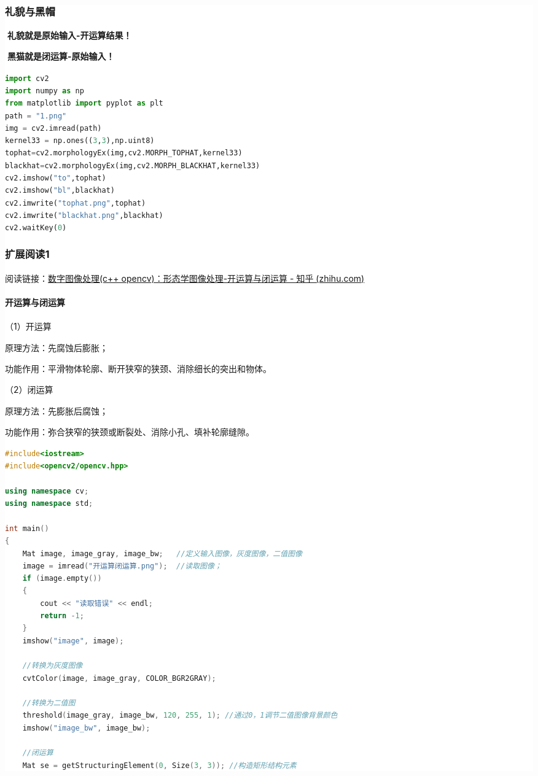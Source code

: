 ### 礼貌与黑帽

​		**礼貌就是原始输入-开运算结果！**

​		**黑猫就是闭运算-原始输入！**

```python
import cv2
import numpy as np
from matplotlib import pyplot as plt
path = "1.png"
img = cv2.imread(path)
kernel33 = np.ones((3,3),np.uint8)
tophat=cv2.morphologyEx(img,cv2.MORPH_TOPHAT,kernel33)
blackhat=cv2.morphologyEx(img,cv2.MORPH_BLACKHAT,kernel33)
cv2.imshow("to",tophat)
cv2.imshow("bl",blackhat)
cv2.imwrite("tophat.png",tophat)
cv2.imwrite("blackhat.png",blackhat)
cv2.waitKey(0)
```



### 扩展阅读1

阅读链接：[数字图像处理(c++ opencv)：形态学图像处理-开运算与闭运算 - 知乎 (zhihu.com)](https://zhuanlan.zhihu.com/p/541851526)

#### 开运算与闭运算

（1）开运算

原理方法：先腐蚀后膨胀；

功能作用：平滑物体轮廓、断开狭窄的狭颈、消除细长的突出和物体。

（2）闭运算

原理方法：先膨胀后腐蚀；

功能作用：弥合狭窄的狭颈或断裂处、消除小孔、填补轮廓缝隙。

```C++
#include<iostream>
#include<opencv2/opencv.hpp>

using namespace cv;
using namespace std;

int main()
{
	Mat image, image_gray, image_bw;   //定义输入图像，灰度图像，二值图像
	image = imread("开运算闭运算.png");  //读取图像；
	if (image.empty())
	{
		cout << "读取错误" << endl;
		return -1;
	}
	imshow("image", image);

	//转换为灰度图像
	cvtColor(image, image_gray, COLOR_BGR2GRAY);

	//转换为二值图
	threshold(image_gray, image_bw, 120, 255, 1); //通过0，1调节二值图像背景颜色
	imshow("image_bw", image_bw);

	//闭运算
	Mat se = getStructuringElement(0, Size(3, 3)); //构造矩形结构元素
```